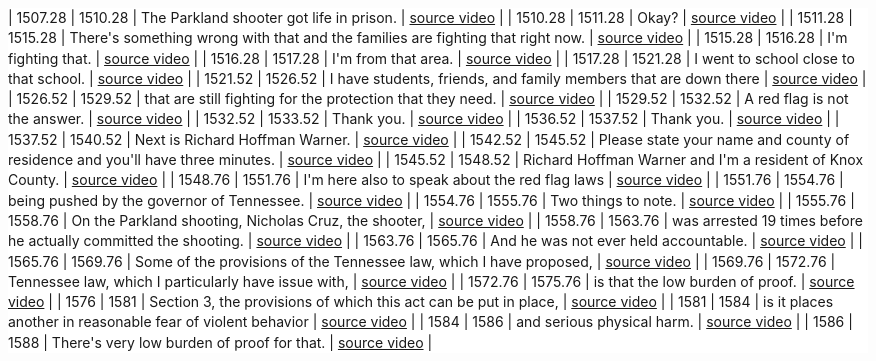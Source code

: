 | 1507.28 | 1510.28 | The Parkland shooter got life in prison.                                                                 | [source video](https://archive.org/details/co-com-r-267-230424?start=1507.28)            |
| 1510.28 | 1511.28 | Okay?                                                                                                    | [source video](https://archive.org/details/co-com-r-267-230424?start=1510.28)            |
| 1511.28 | 1515.28 | There's something wrong with that and the families are fighting that right now.                          | [source video](https://archive.org/details/co-com-r-267-230424?start=1511.28)            |
| 1515.28 | 1516.28 | I'm fighting that.                                                                                       | [source video](https://archive.org/details/co-com-r-267-230424?start=1515.28)            |
| 1516.28 | 1517.28 | I'm from that area.                                                                                      | [source video](https://archive.org/details/co-com-r-267-230424?start=1516.28)            |
| 1517.28 | 1521.28 | I went to school close to that school.                                                                   | [source video](https://archive.org/details/co-com-r-267-230424?start=1517.28)            |
| 1521.52 | 1526.52 | I have students, friends, and family members that are down there                                         | [source video](https://archive.org/details/co-com-r-267-230424?start=1521.52)            |
| 1526.52 | 1529.52 | that are still fighting for the protection that they need.                                               | [source video](https://archive.org/details/co-com-r-267-230424?start=1526.52)            |
| 1529.52 | 1532.52 | A red flag is not the answer.                                                                            | [source video](https://archive.org/details/co-com-r-267-230424?start=1529.52)            |
| 1532.52 | 1533.52 | Thank you.                                                                                               | [source video](https://archive.org/details/co-com-r-267-230424?start=1532.52)            |
| 1536.52 | 1537.52 | Thank you.                                                                                               | [source video](https://archive.org/details/co-com-r-267-230424?start=1536.52)            |
| 1537.52 | 1540.52 | Next is Richard Hoffman Warner.                                                                          | [source video](https://archive.org/details/co-com-r-267-230424?start=1537.52)            |
| 1542.52 | 1545.52 | Please state your name and county of residence and you'll have three minutes.                            | [source video](https://archive.org/details/co-com-r-267-230424?start=1542.52)            |
| 1545.52 | 1548.52 | Richard Hoffman Warner and I'm a resident of Knox County.                                                | [source video](https://archive.org/details/co-com-r-267-230424?start=1545.52)            |
| 1548.76 | 1551.76 | I'm here also to speak about the red flag laws                                                           | [source video](https://archive.org/details/co-com-r-267-230424?start=1548.76)            |
| 1551.76 | 1554.76 | being pushed by the governor of Tennessee.                                                               | [source video](https://archive.org/details/co-com-r-267-230424?start=1551.76)            |
| 1554.76 | 1555.76 | Two things to note.                                                                                      | [source video](https://archive.org/details/co-com-r-267-230424?start=1554.76)            |
| 1555.76 | 1558.76 | On the Parkland shooting, Nicholas Cruz, the shooter,                                                    | [source video](https://archive.org/details/co-com-r-267-230424?start=1555.76)            |
| 1558.76 | 1563.76 | was arrested 19 times before he actually committed the shooting.                                         | [source video](https://archive.org/details/co-com-r-267-230424?start=1558.76)            |
| 1563.76 | 1565.76 | And he was not ever held accountable.                                                                    | [source video](https://archive.org/details/co-com-r-267-230424?start=1563.76)            |
| 1565.76 | 1569.76 | Some of the provisions of the Tennessee law, which I have proposed,                                      | [source video](https://archive.org/details/co-com-r-267-230424?start=1565.76)            |
| 1569.76 | 1572.76 | Tennessee law, which I particularly have issue with,                                                     | [source video](https://archive.org/details/co-com-r-267-230424?start=1569.76)            |
| 1572.76 | 1575.76 | is that the low burden of proof.                                                                         | [source video](https://archive.org/details/co-com-r-267-230424?start=1572.76)            |
| 1576    | 1581    | Section 3, the provisions of which this act can be put in place,                                         | [source video](https://archive.org/details/co-com-r-267-230424?start=1576.0)             |
| 1581    | 1584    | is it places another in reasonable fear of violent behavior                                              | [source video](https://archive.org/details/co-com-r-267-230424?start=1581.0)             |
| 1584    | 1586    | and serious physical harm.                                                                               | [source video](https://archive.org/details/co-com-r-267-230424?start=1584.0)             |
| 1586    | 1588    | There's very low burden of proof for that.                                                               | [source video](https://archive.org/details/co-com-r-267-230424?start=1586.0)             |